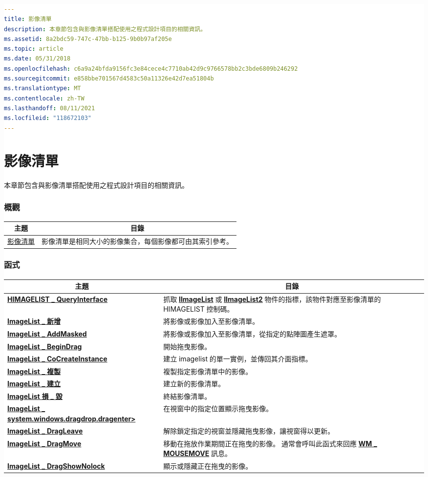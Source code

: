 ```yaml
---
title: 影像清單
description: 本章節包含與影像清單搭配使用之程式設計項目的相關資訊。
ms.assetid: 8a2bdc59-747c-47bb-b125-9b0b97af205e
ms.topic: article
ms.date: 05/31/2018
ms.openlocfilehash: c6a9a24bfda9156fc3e84cece4c7710ab42d9c9766578bb2c3bde6809b246292
ms.sourcegitcommit: e858bbe701567d4583c50a11326e42d7ea51804b
ms.translationtype: MT
ms.contentlocale: zh-TW
ms.lasthandoff: 08/11/2021
ms.locfileid: "118672103"
---
```

# <a name="image-lists"></a>影像清單

本章節包含與影像清單搭配使用之程式設計項目的相關資訊。

### <a name="overviews"></a>概觀



| 主題                          | 目錄                                                                                                            |
|--------------------------------|---------------------------------------------------------------------------------------------------------------------|
| [影像清單](image-lists.md) | 影像清單是相同大小的影像集合，每個影像都可由其索引參考。<br/> |



 

### <a name="functions"></a>函式



| 主題                                                                 | 目錄                                                                                                                                                                                                                                                                             |
|-----------------------------------------------------------------------|--------------------------------------------------------------------------------------------------------------------------------------------------------------------------------------------------------------------------------------------------------------------------------------|
| [**HIMAGELIST \_ QueryInterface**](/windows/desktop/api/Commctrl/nf-commctrl-himagelist_queryinterface)       | 抓取 [**IImageList**](/windows/desktop/api/CommonControls/nn-commoncontrols-iimagelist) 或 [**IImageList2**](/windows/desktop/api/Commoncontrols/nn-commoncontrols-iimagelist2) 物件的指標，該物件對應至影像清單的 HIMAGELIST 控制碼。<br/>                                                                                                           |
| [**ImageList \_ 新增**](/windows/desktop/api/Commctrl/nf-commctrl-imagelist_add)                               | 將影像或影像加入至影像清單。 <br/>                                                                                                                                                                                                                                |
| [**ImageList \_ AddMasked**](/windows/desktop/api/Commctrl/nf-commctrl-imagelist_addmasked)                   | 將影像或影像加入至影像清單，從指定的點陣圖產生遮罩。<br/>                                                                                                                                                                                    |
| [**ImageList \_ BeginDrag**](/windows/desktop/api/Commctrl/nf-commctrl-imagelist_begindrag)                   | 開始拖曳影像。 <br/>                                                                                                                                                                                                                                                |
| [**ImageList \_ CoCreateInstance**](/windows/desktop/api/CommonControls/nf-commoncontrols-imagelist_cocreateinstance)     | 建立 imagelist 的單一實例，並傳回其介面指標。<br/>                                                                                                                                                                                         |
| [**ImageList \_ 複製**](/windows/desktop/api/Commctrl/nf-commctrl-imagelist_copy)                             | 複製指定影像清單中的影像。 <br/>                                                                                                                                                                                                                                 |
| [**ImageList \_ 建立**](/windows/desktop/api/Commctrl/nf-commctrl-imagelist_create)                         | 建立新的影像清單。 <br/>                                                                                                                                                                                                                                                |
| [**ImageList 損 \_ 毀**](/windows/desktop/api/Commctrl/nf-commctrl-imagelist_destroy)                       | 終結影像清單。<br/>                                                                                                                                                                                                                                                   |
| [**ImageList \_ system.windows.dragdrop.dragenter>**](/windows/desktop/api/Commctrl/nf-commctrl-imagelist_dragenter)                   | 在視窗中的指定位置顯示拖曳影像。 <br/>                                                                                                                                                                                                     |
| [**ImageList \_ DragLeave**](/windows/desktop/api/Commctrl/nf-commctrl-imagelist_dragleave)                   | 解除鎖定指定的視窗並隱藏拖曳影像，讓視窗得以更新。 <br/>                                                                                                                                                                                |
| [**ImageList \_ DragMove**](/windows/desktop/api/Commctrl/nf-commctrl-imagelist_dragmove)                     | 移動在拖放作業期間正在拖曳的影像。 通常會呼叫此函式來回應 [**WM \_ MOUSEMOVE**](/windows/desktop/inputdev/wm-mousemove) 訊息。 <br/>                                                                                           |
| [**ImageList \_ DragShowNolock**](/windows/desktop/api/Commctrl/nf-commctrl-imagelist_dragshownolock)         | 顯示或隱藏正在拖曳的影像。 <br/>                                                                                                                                                                                                                                  |